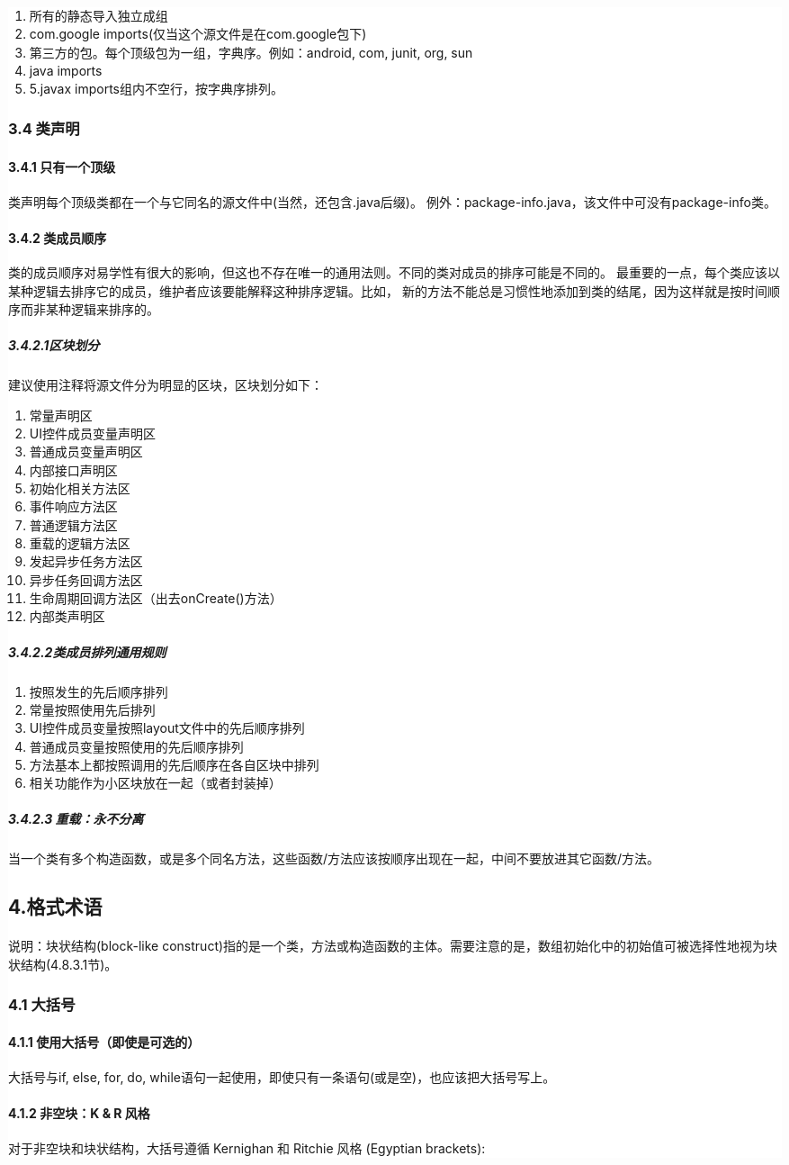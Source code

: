 1. 所有的静态导入独立成组
2. com.google imports(仅当这个源文件是在com.google包下)
3. 第三方的包。每个顶级包为一组，字典序。例如：android, com, junit, org, sun
4. java imports
5. 5.javax imports组内不空行，按字典序排列。

### 3.4 类声明
#### 3.4.1 只有一个顶级
类声明每个顶级类都在一个与它同名的源文件中(当然，还包含.java后缀)。
例外：package-info.java，该文件中可没有package-info类。

#### 3.4.2 类成员顺序
类的成员顺序对易学性有很大的影响，但这也不存在唯一的通用法则。不同的类对成员的排序可能是不同的。
最重要的一点，每个类应该以某种逻辑去排序它的成员，维护者应该要能解释这种排序逻辑。比如， 新的方法不能总是习惯性地添加到类的结尾，因为这样就是按时间顺序而非某种逻辑来排序的。

##### 3.4.2.1区块划分
建议使用注释将源文件分为明显的区块，区块划分如下：

1. 常量声明区
2. UI控件成员变量声明区
3. 普通成员变量声明区
4. 内部接口声明区
5. 初始化相关方法区
6. 事件响应方法区
7. 普通逻辑方法区
8. 重载的逻辑方法区
9. 发起异步任务方法区
10. 异步任务回调方法区
11. 生命周期回调方法区（出去onCreate()方法）
12. 内部类声明区

##### 3.4.2.2类成员排列通用规则

1. 按照发生的先后顺序排列
2. 常量按照使用先后排列
3. UI控件成员变量按照layout文件中的先后顺序排列
4. 普通成员变量按照使用的先后顺序排列
5. 方法基本上都按照调用的先后顺序在各自区块中排列
6. 相关功能作为小区块放在一起（或者封装掉）

##### 3.4.2.3 重载：永不分离
当一个类有多个构造函数，或是多个同名方法，这些函数/方法应该按顺序出现在一起，中间不要放进其它函数/方法。

## 4.格式术语
说明：块状结构(block-like construct)指的是一个类，方法或构造函数的主体。需要注意的是，数组初始化中的初始值可被选择性地视为块状结构(4.8.3.1节)。

### 4.1 大括号
#### 4.1.1 使用大括号（即使是可选的）
大括号与if, else, for, do, while语句一起使用，即使只有一条语句(或是空)，也应该把大括号写上。
#### 4.1.2 非空块：K & R 风格
对于非空块和块状结构，大括号遵循 Kernighan 和 Ritchie 风格 (Egyptian brackets):
